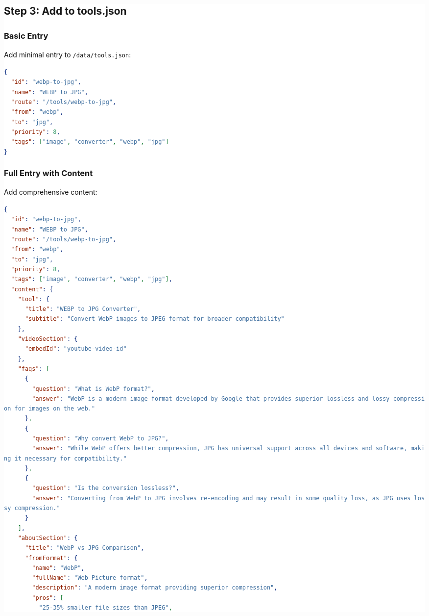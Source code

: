 ## Step 3: Add to tools.json

### Basic Entry

Add minimal entry to `/data/tools.json`:

```json
{
  "id": "webp-to-jpg",
  "name": "WEBP to JPG",
  "route": "/tools/webp-to-jpg",
  "from": "webp",
  "to": "jpg",
  "priority": 8,
  "tags": ["image", "converter", "webp", "jpg"]
}
```

### Full Entry with Content

Add comprehensive content:

```json
{
  "id": "webp-to-jpg",
  "name": "WEBP to JPG",
  "route": "/tools/webp-to-jpg",
  "from": "webp",
  "to": "jpg",
  "priority": 8,
  "tags": ["image", "converter", "webp", "jpg"],
  "content": {
    "tool": {
      "title": "WEBP to JPG Converter",
      "subtitle": "Convert WebP images to JPEG format for broader compatibility"
    },
    "videoSection": {
      "embedId": "youtube-video-id"
    },
    "faqs": [
      {
        "question": "What is WebP format?",
        "answer": "WebP is a modern image format developed by Google that provides superior lossless and lossy compression for images on the web."
      },
      {
        "question": "Why convert WebP to JPG?",
        "answer": "While WebP offers better compression, JPG has universal support across all devices and software, making it necessary for compatibility."
      },
      {
        "question": "Is the conversion lossless?",
        "answer": "Converting from WebP to JPG involves re-encoding and may result in some quality loss, as JPG uses lossy compression."
      }
    ],
    "aboutSection": {
      "title": "WebP vs JPG Comparison",
      "fromFormat": {
        "name": "WebP",
        "fullName": "Web Picture format",
        "description": "A modern image format providing superior compression",
        "pros": [
          "25-35% smaller file sizes than JPEG",
```